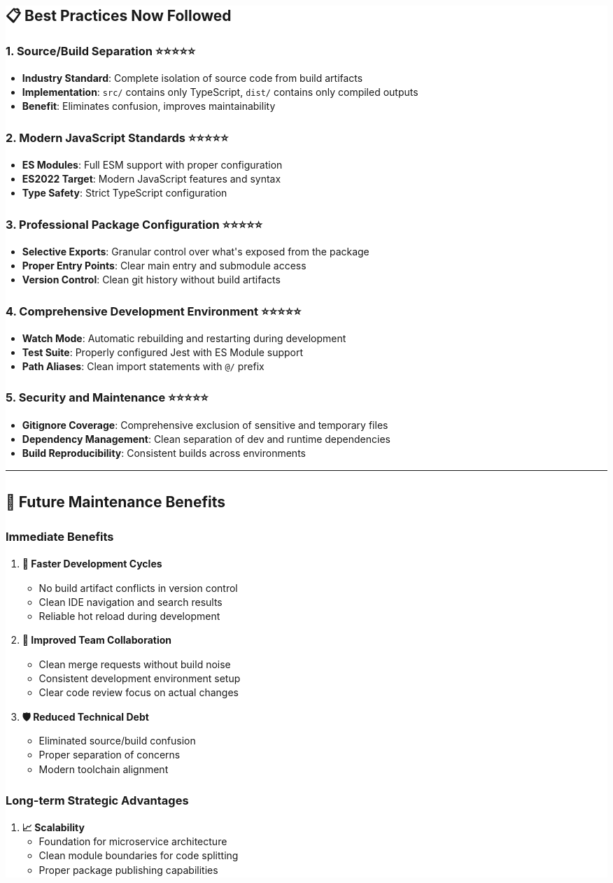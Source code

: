 
## 📋 Best Practices Now Followed

### 1. **Source/Build Separation** ⭐⭐⭐⭐⭐
- **Industry Standard**: Complete isolation of source code from build artifacts
- **Implementation**: `src/` contains only TypeScript, `dist/` contains only compiled outputs
- **Benefit**: Eliminates confusion, improves maintainability

### 2. **Modern JavaScript Standards** ⭐⭐⭐⭐⭐
- **ES Modules**: Full ESM support with proper configuration
- **ES2022 Target**: Modern JavaScript features and syntax
- **Type Safety**: Strict TypeScript configuration

### 3. **Professional Package Configuration** ⭐⭐⭐⭐⭐
- **Selective Exports**: Granular control over what's exposed from the package
- **Proper Entry Points**: Clear main entry and submodule access
- **Version Control**: Clean git history without build artifacts

### 4. **Comprehensive Development Environment** ⭐⭐⭐⭐⭐
- **Watch Mode**: Automatic rebuilding and restarting during development
- **Test Suite**: Properly configured Jest with ES Module support
- **Path Aliases**: Clean import statements with `@/` prefix

### 5. **Security and Maintenance** ⭐⭐⭐⭐⭐
- **Gitignore Coverage**: Comprehensive exclusion of sensitive and temporary files
- **Dependency Management**: Clean separation of dev and runtime dependencies
- **Build Reproducibility**: Consistent builds across environments

---

## 🔮 Future Maintenance Benefits

### Immediate Benefits
1. **🚀 Faster Development Cycles**
   - No build artifact conflicts in version control
   - Clean IDE navigation and search results
   - Reliable hot reload during development

2. **👥 Improved Team Collaboration**
   - Clean merge requests without build noise
   - Consistent development environment setup
   - Clear code review focus on actual changes

3. **🛡️ Reduced Technical Debt**
   - Eliminated source/build confusion
   - Proper separation of concerns
   - Modern toolchain alignment

### Long-term Strategic Advantages
1. **📈 Scalability**
   - Foundation for microservice architecture
   - Clean module boundaries for code splitting
   - Proper package publishing capabilities

